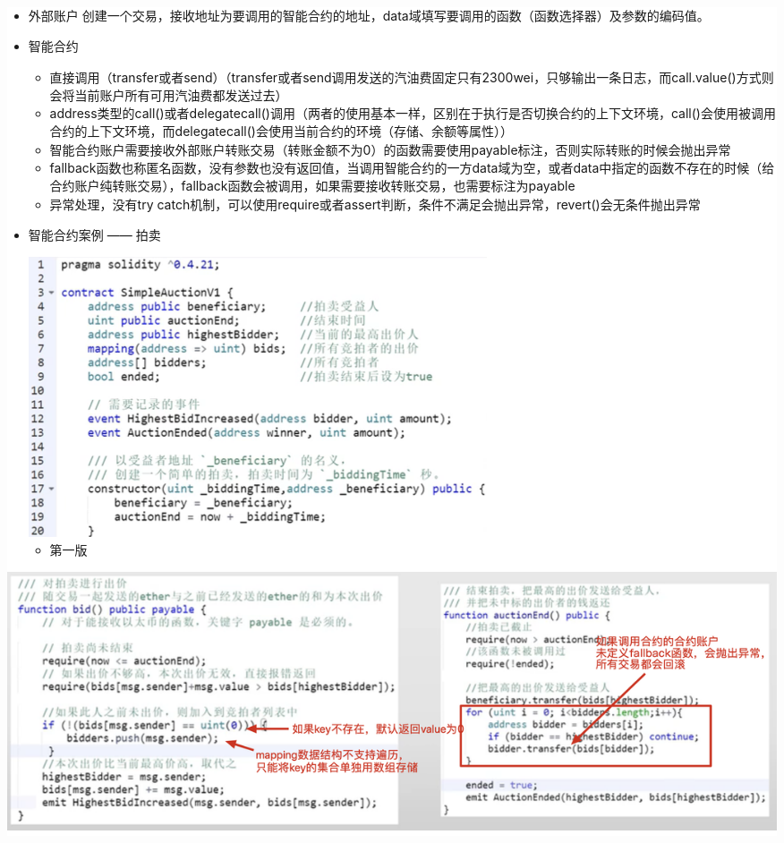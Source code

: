   - 外部账户
    创建一个交易，接收地址为要调用的智能合约的地址，data域填写要调用的函数（函数选择器）及参数的编码值。
  - 智能合约
    - 直接调用（transfer或者send）（transfer或者send调用发送的汽油费固定只有2300wei，只够输出一条日志，而call.value()方式则会将当前账户所有可用汽油费都发送过去）
    - address类型的call()或者delegatecall()调用（两者的使用基本一样，区别在于执行是否切换合约的上下文环境，call()会使用被调用合约的上下文环境，而delegatecall()会使用当前合约的环境（存储、余额等属性））
    - 智能合约账户需要接收外部账户转账交易（转账金额不为0）的函数需要使用payable标注，否则实际转账的时候会抛出异常
    - fallback函数也称匿名函数，没有参数也没有返回值，当调用智能合约的一方data域为空，或者data中指定的函数不存在的时候（给合约账户纯转账交易），fallback函数会被调用，如果需要接收转账交易，也需要标注为payable
    - 异常处理，没有try catch机制，可以使用require或者assert判断，条件不满足会抛出异常，revert()会无条件抛出异常

- 智能合约案例 —— 拍卖
  
  <img src="assets/image-20210716132151082.png" alt="image-20210716132151082" style="zoom:50%;" />
  
  - 第一版

![image-20210716143922595](assets/image-20210716143922595.png)

